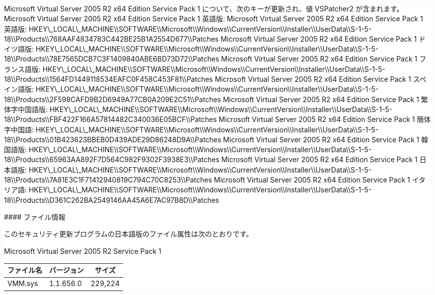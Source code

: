 </td>
</tr>
<tr class="alternateRow">
<td style="border:1px solid black;">
</td>
<td style="border:1px solid black;">
</td>
</tr>
<tr>
<td style="border:1px solid black;">
</td>
<td style="border:1px solid black;">
Microsoft Virtual Server 2005 R2 x64 Edition Service Pack 1 について、次のキーが更新され、値 VSPatcher2 が含まれます。  
Microsoft Virtual Server 2005 R2 x64 Edition Service Pack 1 英語版:  
Microsoft Virtual Server 2005 R2 x64 Edition Service Pack 1 英語版:  
HKEY\_LOCAL\_MACHINE\\SOFTWARE\\Microsoft\\Windows\\CurrentVersion\\Installer\\UserData\\S-1-5-18\\Products\\768AAF4834783C442BE25B1A2554D677\\Patches  
Microsoft Virtual Server 2005 R2 x64 Edition Service Pack 1 ドイツ語版:  
HKEY\_LOCAL\_MACHINE\\SOFTWARE\\Microsoft\\Windows\\CurrentVersion\\Installer\\UserData\\S-1-5-18\\Products\\78E7565DCB7C3F1409840ABE6BD73D72\\Patches  
Microsoft Virtual Server 2005 R2 x64 Edition Service Pack 1 フランス語版:  
HKEY\_LOCAL\_MACHINE\\SOFTWARE\\Microsoft\\Windows\\CurrentVersion\\Installer\\UserData\\S-1-5-18\\Products\\1564FD1449118534EAFC0F458C453F81\\Patches  
Microsoft Virtual Server 2005 R2 x64 Edition Service Pack 1 スペイン語版:  
HKEY\_LOCAL\_MACHINE\\SOFTWARE\\Microsoft\\Windows\\CurrentVersion\\Installer\\UserData\\S-1-5-18\\Products\\2F598CAFD9B2D6949A77CB0A209E2C51\\Patches  
Microsoft Virtual Server 2005 R2 x64 Edition Service Pack 1 繁体字中国語版:  
HKEY\_LOCAL\_MACHINE\\SOFTWARE\\Microsoft\\Windows\\CurrentVersion\\Installer\\UserData\\S-1-5-18\\Products\\FBF422F166A57814482C340036E05BCF\\Patches  
Microsoft Virtual Server 2005 R2 x64 Edition Service Pack 1 簡体字中国語:  
HKEY\_LOCAL\_MACHINE\\SOFTWARE\\Microsoft\\Windows\\CurrentVersion\\Installer\\UserData\\S-1-5-18\\Products\\01B423623BBEB0D439ADE29D86248D9A\\Patches  
Microsoft Virtual Server 2005 R2 x64 Edition Service Pack 1 韓国語版:  
HKEY\_LOCAL\_MACHINE\\SOFTWARE\\Microsoft\\Windows\\CurrentVersion\\Installer\\UserData\\S-1-5-18\\Products\\65963AA892F7D564C982F9302F3938E3\\Patches  
Microsoft Virtual Server 2005 R2 x64 Edition Service Pack 1 日本語版:  
HKEY\_LOCAL\_MACHINE\\SOFTWARE\\Microsoft\\Windows\\CurrentVersion\\Installer\\UserData\\S-1-5-18\\Products\\7A81E3C1F71412940819C794C70C8253\\Patches  
Microsoft Virtual Server 2005 R2 x64 Edition Service Pack 1 イタリア語:  
HKEY\_LOCAL\_MACHINE\\SOFTWARE\\Microsoft\\Windows\\CurrentVersion\\Installer\\UserData\\S-1-5-18\\Products\\D361C262BA2549146AA45A6E7AC97B8D\\Patches
</td>
</tr>
</table>
<p> </p>
#### ファイル情報

このセキュリティ更新プログラムの日本語版のファイル属性は次のとおりです。

Microsoft Virtual Server 2005 R2 Service Pack 1

| ファイル名 | バージョン | サイズ  |
|------------|------------|---------|
| VMM.sys    | 1.1.656.0  | 229,224 |

